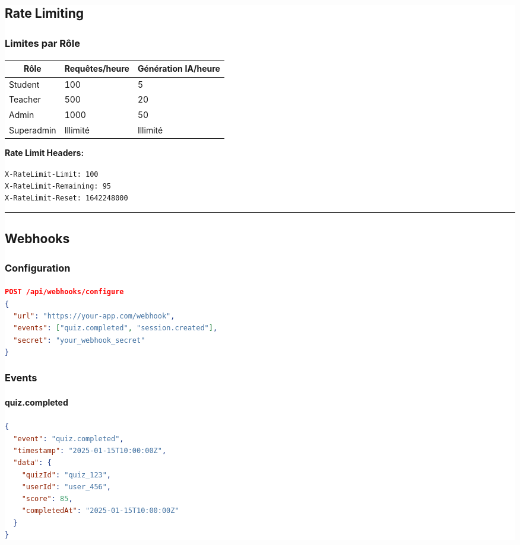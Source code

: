 
## Rate Limiting

### Limites par Rôle

| Rôle | Requêtes/heure | Génération IA/heure |
|------|----------------|---------------------|
| Student | 100 | 5 |
| Teacher | 500 | 20 |
| Admin | 1000 | 50 |
| Superadmin | Illimité | Illimité |

**Rate Limit Headers:**
```
X-RateLimit-Limit: 100
X-RateLimit-Remaining: 95
X-RateLimit-Reset: 1642248000
```

---

## Webhooks

### Configuration

```json
POST /api/webhooks/configure
{
  "url": "https://your-app.com/webhook",
  "events": ["quiz.completed", "session.created"],
  "secret": "your_webhook_secret"
}
```

### Events

#### quiz.completed
```json
{
  "event": "quiz.completed",
  "timestamp": "2025-01-15T10:00:00Z",
  "data": {
    "quizId": "quiz_123",
    "userId": "user_456",
    "score": 85,
    "completedAt": "2025-01-15T10:00:00Z"
  }
}
```
